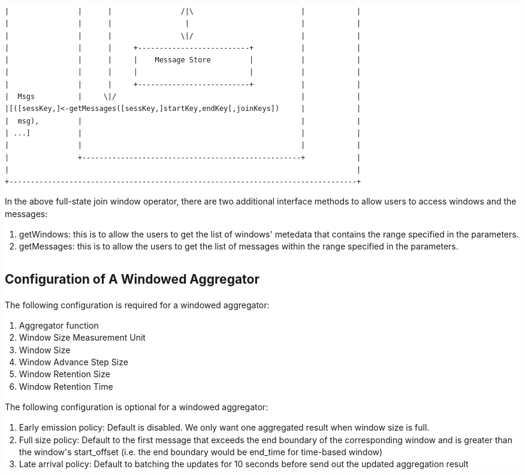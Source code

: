     |                |      |                /|\                         |            |
    |                |      |                 |                          |            |
    |                |      |                \|/                         |            |
    |                |      |     +--------------------------+           |            |
    |                |      |     |    Message Store         |           |            |
    |                |      |     |                          |           |            |
    |                |      |     +--------------------------+           |            |
    |  Msgs          |     \|/                                           |            |
    |[([sessKey,]<-getMessages([sessKey,]startKey,endKey[,joinKeys])     |            |
    |  msg),         |                                                   |            |
    | ...]           |                                                   |            |
    |                |                                                   |            |
    |                +---------------------------------------------------+            |
    |                                                                                 |
    +---------------------------------------------------------------------------------+

In the above full-state join window operator, there are two additional interface methods to allow users to access windows and the messages:

1. getWindows: this is to allow the users to get the list of windows' metedata that contains the range specified in the parameters.
2. getMessages: this is to allow the users to get the list of messages within the range specified in the parameters.

## Configuration of A Windowed Aggregator

The following configuration is required for a windowed aggregator:

1. Aggregator function
2. Window Size Measurement Unit
3. Window Size
4. Window Advance Step Size
5. Window Retention Size
6. Window Retention Time

The following configuration is optional for a windowed aggregator:

1. Early emission policy: Default is disabled. We only want one aggregated result when window size is full.
2. Full size policy: Default to the first message that exceeds the end boundary of the corresponding window and is greater than the window's start_offset (i.e. the end boundary would be end_time for time-based window)
3. Late arrival policy: Default to batching the updates for 10 seconds before send out the updated aggregation result
